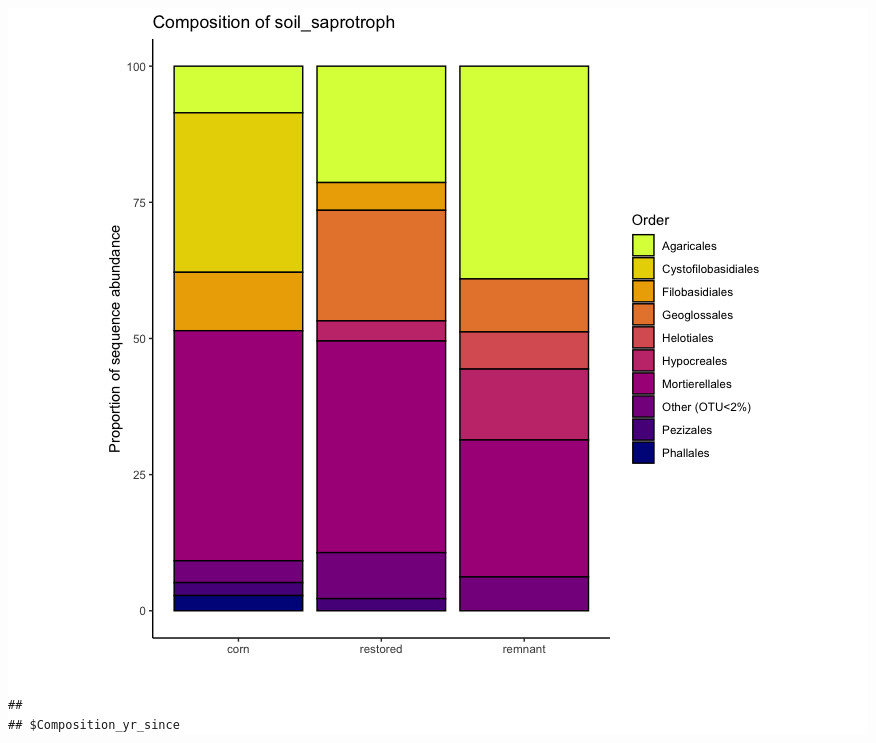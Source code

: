 <img src="microbial_guild_taxonomy_files/figure-gfm/ssap_composition-3.png" style="display: block; margin: auto;" />

```
## 
## $Composition_yr_since
```
